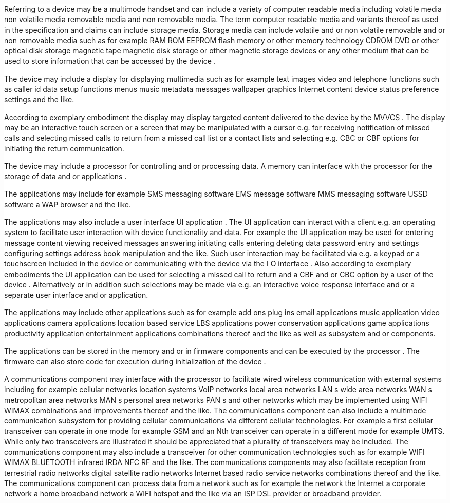 Referring to a device may be a multimode handset and can include a variety of computer readable media including volatile media non volatile media removable media and non removable media. The term computer readable media and variants thereof as used in the specification and claims can include storage media. Storage media can include volatile and or non volatile removable and or non removable media such as for example RAM ROM EEPROM flash memory or other memory technology CDROM DVD or other optical disk storage magnetic tape magnetic disk storage or other magnetic storage devices or any other medium that can be used to store information that can be accessed by the device .

The device may include a display for displaying multimedia such as for example text images video and telephone functions such as caller id data setup functions menus music metadata messages wallpaper graphics Internet content device status preference settings and the like.

According to exemplary embodiment the display may display targeted content delivered to the device by the MVVCS . The display may be an interactive touch screen or a screen that may be manipulated with a cursor e.g. for receiving notification of missed calls and selecting missed calls to return from a missed call list or a contact lists and selecting e.g. CBC or CBF options for initiating the return communication.

The device may include a processor for controlling and or processing data. A memory can interface with the processor for the storage of data and or applications .

The applications may include for example SMS messaging software EMS message software MMS messaging software USSD software a WAP browser and the like.

The applications may also include a user interface UI application . The UI application can interact with a client e.g. an operating system to facilitate user interaction with device functionality and data. For example the UI application may be used for entering message content viewing received messages answering initiating calls entering deleting data password entry and settings configuring settings address book manipulation and the like. Such user interaction may be facilitated via e.g. a keypad or a touchscreen included in the device or communicating with the device via the I O interface . Also according to exemplary embodiments the UI application can be used for selecting a missed call to return and a CBF and or CBC option by a user of the device . Alternatively or in addition such selections may be made via e.g. an interactive voice response interface and or a separate user interface and or application.

The applications may include other applications such as for example add ons plug ins email applications music application video applications camera applications location based service LBS applications power conservation applications game applications productivity application entertainment applications combinations thereof and the like as well as subsystem and or components.

The applications can be stored in the memory and or in firmware components and can be executed by the processor . The firmware can also store code for execution during initialization of the device .

A communications component may interface with the processor to facilitate wired wireless communication with external systems including for example cellular networks location systems VoIP networks local area networks LAN s wide area networks WAN s metropolitan area networks MAN s personal area networks PAN s and other networks which may be implemented using WIFI WIMAX combinations and improvements thereof and the like. The communications component can also include a multimode communication subsystem for providing cellular communications via different cellular technologies. For example a first cellular transceiver can operate in one mode for example GSM and an Nth transceiver can operate in a different mode for example UMTS. While only two transceivers are illustrated it should be appreciated that a plurality of transceivers may be included. The communications component may also include a transceiver for other communication technologies such as for example WIFI WIMAX BLUETOOTH infrared IRDA NFC RF and the like. The communications components may also facilitate reception from terrestrial radio networks digital satellite radio networks Internet based radio service networks combinations thereof and the like. The communications component can process data from a network such as for example the network the Internet a corporate network a home broadband network a WIFI hotspot and the like via an ISP DSL provider or broadband provider.
